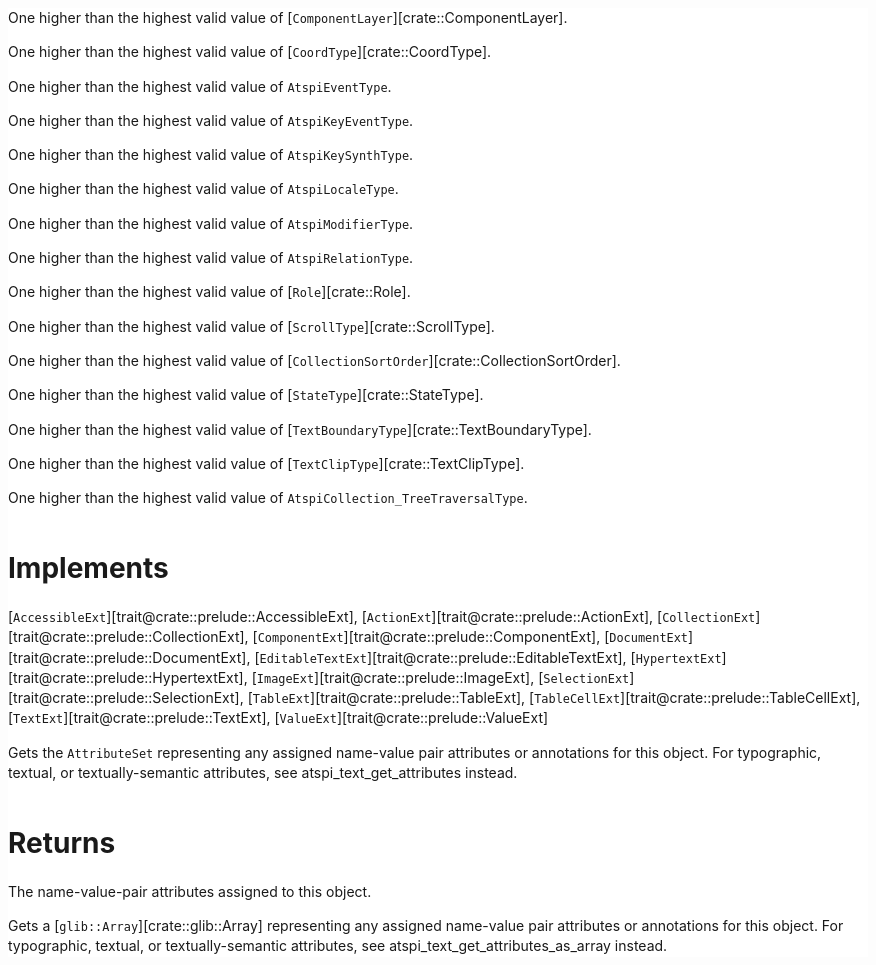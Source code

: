 One higher than the highest valid value of [`ComponentLayer`][crate::ComponentLayer].

One higher than the highest valid value of [`CoordType`][crate::CoordType].

One higher than the highest valid value of `AtspiEventType`.

One higher than the highest valid value of `AtspiKeyEventType`.

One higher than the highest valid value of `AtspiKeySynthType`.

One higher than the highest valid value of `AtspiLocaleType`.

One higher than the highest valid value of `AtspiModifierType`.

One higher than the highest valid value of `AtspiRelationType`.

One higher than the highest valid value of [`Role`][crate::Role].

One higher than the highest valid value of [`ScrollType`][crate::ScrollType].

One higher than the highest valid value of [`CollectionSortOrder`][crate::CollectionSortOrder].

One higher than the highest valid value of [`StateType`][crate::StateType].

One higher than the highest valid value of [`TextBoundaryType`][crate::TextBoundaryType].

One higher than the highest valid value of [`TextClipType`][crate::TextClipType].

One higher than the highest valid value of
`AtspiCollection_TreeTraversalType`.



# Implements

[`AccessibleExt`][trait@crate::prelude::AccessibleExt], [`ActionExt`][trait@crate::prelude::ActionExt], [`CollectionExt`][trait@crate::prelude::CollectionExt], [`ComponentExt`][trait@crate::prelude::ComponentExt], [`DocumentExt`][trait@crate::prelude::DocumentExt], [`EditableTextExt`][trait@crate::prelude::EditableTextExt], [`HypertextExt`][trait@crate::prelude::HypertextExt], [`ImageExt`][trait@crate::prelude::ImageExt], [`SelectionExt`][trait@crate::prelude::SelectionExt], [`TableExt`][trait@crate::prelude::TableExt], [`TableCellExt`][trait@crate::prelude::TableCellExt], [`TextExt`][trait@crate::prelude::TextExt], [`ValueExt`][trait@crate::prelude::ValueExt]

Gets the `AttributeSet` representing any assigned
name-value pair attributes or annotations for this object.
For typographic, textual, or textually-semantic attributes, see
atspi_text_get_attributes instead.

# Returns

The name-value-pair
attributes assigned to this object.

Gets a [`glib::Array`][crate::glib::Array] representing any assigned
name-value pair attributes or annotations for this object.
For typographic, textual, or textually-semantic attributes, see
atspi_text_get_attributes_as_array instead.
